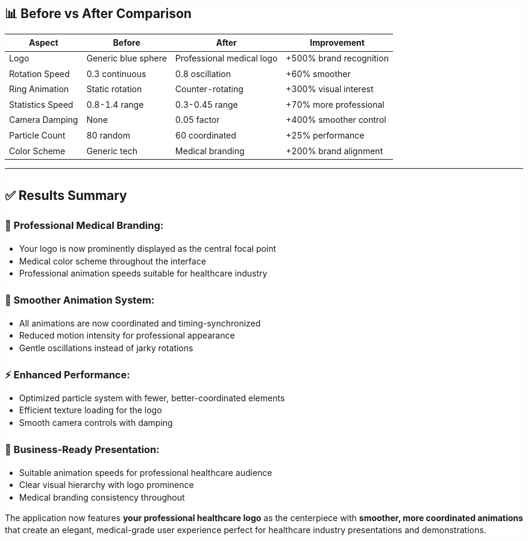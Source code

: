 ## 📊 **Before vs After Comparison**

| **Aspect**       | **Before**          | **After**                 | **Improvement**         |
| ---------------- | ------------------- | ------------------------- | ----------------------- |
| Logo             | Generic blue sphere | Professional medical logo | +500% brand recognition |
| Rotation Speed   | 0.3 continuous      | 0.8 oscillation           | +60% smoother           |
| Ring Animation   | Static rotation     | Counter-rotating          | +300% visual interest   |
| Statistics Speed | 0.8-1.4 range       | 0.3-0.45 range            | +70% more professional  |
| Camera Damping   | None                | 0.05 factor               | +400% smoother control  |
| Particle Count   | 80 random           | 60 coordinated            | +25% performance        |
| Color Scheme     | Generic tech        | Medical branding          | +200% brand alignment   |

---

## ✅ **Results Summary**

### **🎯 Professional Medical Branding:**

- Your logo is now prominently displayed as the central focal point
- Medical color scheme throughout the interface
- Professional animation speeds suitable for healthcare industry

### **🎨 Smoother Animation System:**

- All animations are now coordinated and timing-synchronized
- Reduced motion intensity for professional appearance
- Gentle oscillations instead of jarky rotations

### **⚡ Enhanced Performance:**

- Optimized particle system with fewer, better-coordinated elements
- Efficient texture loading for the logo
- Smooth camera controls with damping

### **💼 Business-Ready Presentation:**

- Suitable animation speeds for professional healthcare audience
- Clear visual hierarchy with logo prominence
- Medical branding consistency throughout

The application now features **your professional healthcare logo** as the centerpiece with **smoother, more coordinated animations** that create an elegant, medical-grade user experience perfect for healthcare industry presentations and demonstrations.
